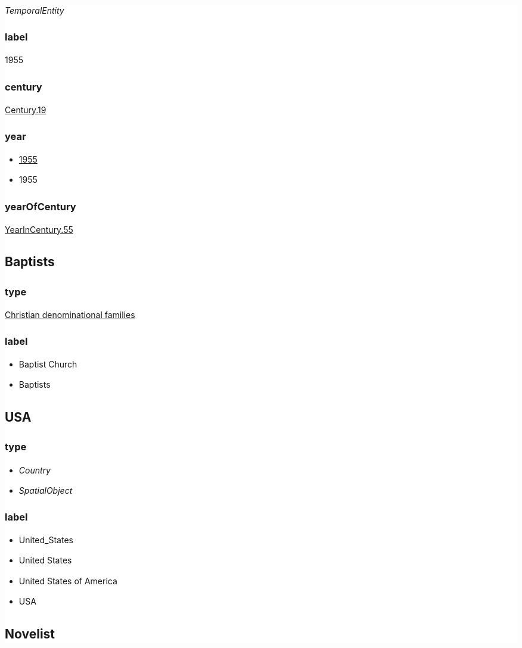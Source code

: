 
*TemporalEntity*

### label


1955

### century


[Century.19](#Century.19)

### year

 - [1955](#1955)

 - 1955

### yearOfCentury


[YearInCentury.55](#YearInCentury.55)

## Baptists

### type


[Christian denominational families](#Christian-denominational-families)

### label

 - Baptist Church

 - Baptists

## USA

### type

 - *Country*

 - *SpatialObject*

### label

 - United_States

 - United States

 - United States of America

 - USA

## Novelist
